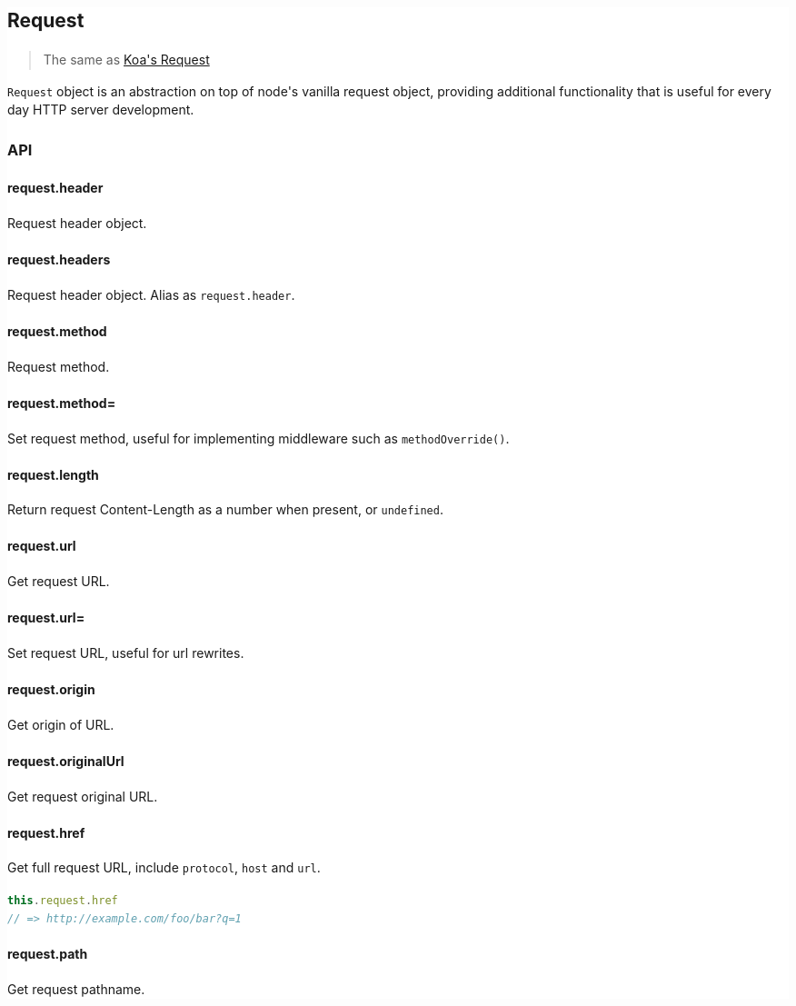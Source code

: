 ## Request
> The same as [Koa's Request](https://github.com/koajs/koa/blob/master/docs/api/request.md)

`Request` object is an abstraction on top of node's vanilla request object, providing additional functionality that is useful for every day HTTP server development.

### API

#### request.header

Request header object.

#### request.headers

Request header object. Alias as `request.header`.

#### request.method

Request method.

#### request.method=

Set request method, useful for implementing middleware such as `methodOverride()`.

#### request.length

Return request Content-Length as a number when present, or `undefined`.

#### request.url

Get request URL.

#### request.url=

Set request URL, useful for url rewrites.

#### request.origin

Get origin of URL.

#### request.originalUrl

Get request original URL.

#### request.href

Get full request URL, include `protocol`, `host` and `url`.

```js
this.request.href
// => http://example.com/foo/bar?q=1
```

#### request.path

Get request pathname.
